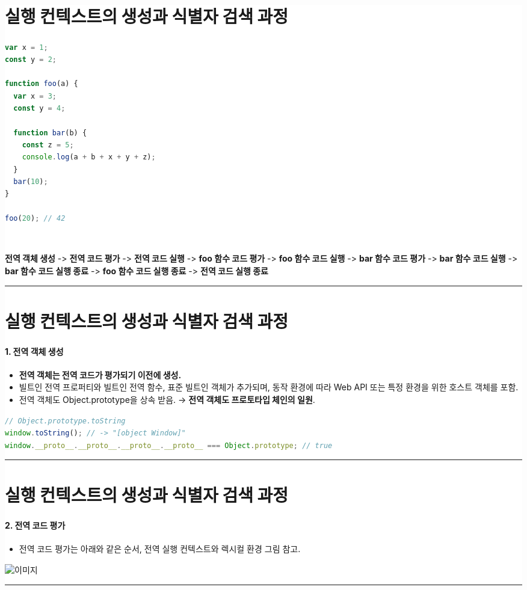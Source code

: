 
# 실행 컨텍스트의 생성과 식별자 검색 과정

```jsx
var x = 1;
const y = 2;

function foo(a) {
  var x = 3;
  const y = 4;

  function bar(b) {
    const z = 5;
    console.log(a + b + x + y + z);
  }
  bar(10);
}

foo(20); // 42
```

<br>

**전역 객체 생성** -> **전역 코드 평가** -> **전역 코드 실행** -> **foo 함수 코드 평가** -> **foo 함수 코드 실행** -> **bar 함수 코드 평가** -> **bar 함수 코드 실행** -> **bar 함수 코드 실행 종료** -> **foo 함수 코드 실행 종료** -> **전역 코드 실행 종료**

---

# 실행 컨텍스트의 생성과 식별자 검색 과정

#### **1. 전역 객체 생성**

- **전역 객체는 전역 코드가 평가되기 이전에 생성.**
- 빌트인 전역 프로퍼티와 빌트인 전역 함수, 표준 빌트인 객체가 추가되며, 동작 환경에 따라 Web API 또는 특정 환경을 위한 호스트 객체를 포함.
- 전역 객체도 Object.prototype을 상속 받음. → **전역 객체도 프로토타입 체인의 일원**.

```jsx
// Object.prototype.toString
window.toString(); // -> "[object Window]"
window.__proto__.__proto__.__proto__.__proto__ === Object.prototype; // true
```

---

# 실행 컨텍스트의 생성과 식별자 검색 과정

#### **2. 전역 코드 평가**

- 전역 코드 평가는 아래와 같은 순서, 전역 실행 컨텍스트와 렉시컬 환경 그림 참고.

![이미지](https://s3.us-west-2.amazonaws.com/secure.notion-static.com/fd821bdd-344d-4f0b-a794-eaa691c7744b/Untitled.png?X-Amz-Algorithm=AWS4-HMAC-SHA256&X-Amz-Content-Sha256=UNSIGNED-PAYLOAD&X-Amz-Credential=AKIAT73L2G45EIPT3X45%2F20220519%2Fus-west-2%2Fs3%2Faws4_request&X-Amz-Date=20220519T050315Z&X-Amz-Expires=86400&X-Amz-Signature=a9ca4640d8aa9f263eab8e1d8b07f2788bded2de85fb842ef2b33ff14e32ba06&X-Amz-SignedHeaders=host&response-content-disposition=filename%20%3D%22Untitled.png%22&x-id=GetObject)

---